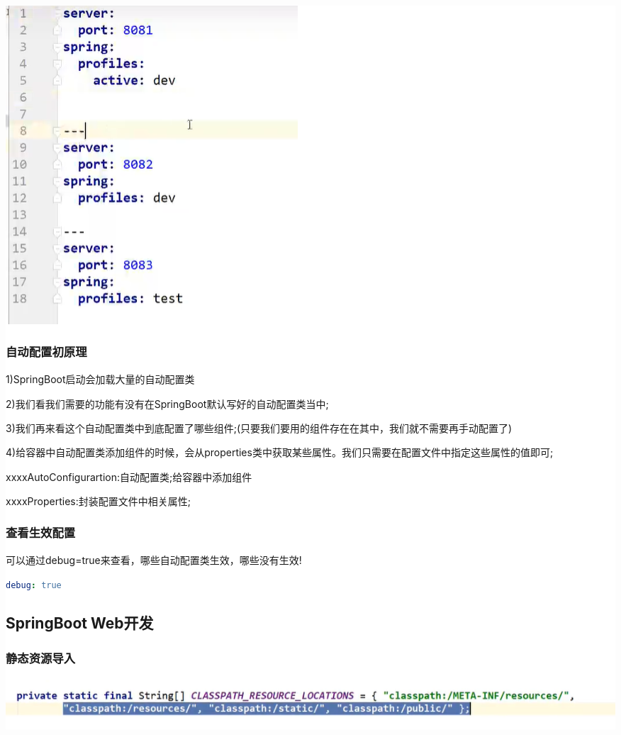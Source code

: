 ![image-20220113234317597](./SpringBoot.assets/image-20220113234317597.png)

### 自动配置初原理

1)SpringBoot启动会加载大量的自动配置类

2)我们看我们需要的功能有没有在SpringBoot默认写好的自动配置类当中;

3)我们再来看这个自动配置类中到底配置了哪些组件;(只要我们要用的组件存在在其中，我们就不需要再手动配置了)

4)给容器中自动配置类添加组件的时候，会从properties类中获取某些属性。我们只需要在配置文件中指定这些属性的值即可;

xxxxAutoConfigurartion:自动配置类;给容器中添加组件

xxxxProperties:封装配置文件中相关属性;

### 查看生效配置

可以通过debug=true来查看，哪些自动配置类生效，哪些没有生效!

```yml
debug: true
```



## SpringBoot Web开发

### 静态资源导入

![image-20220113234323423](./SpringBoot.assets/image-20220113234323423.png)
